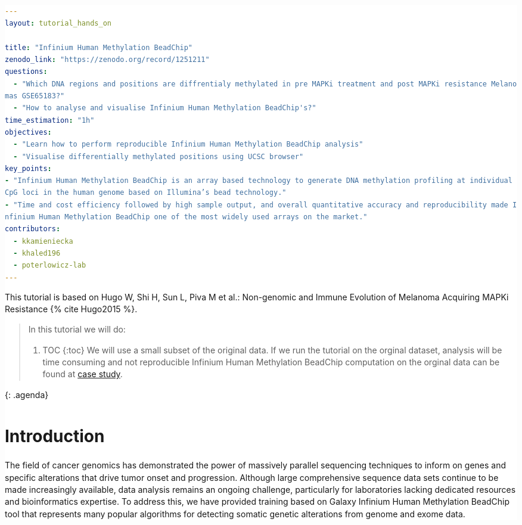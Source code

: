 ```yaml
---
layout: tutorial_hands_on

title: "Infinium Human Methylation BeadChip"
zenodo_link: "https://zenodo.org/record/1251211"
questions:
  - "Which DNA regions and positions are diffrentialy methylated in pre MAPKi treatment and post MAPKi resistance Melanomas GSE65183?"
  - "How to analyse and visualise Infinium Human Methylation BeadChip's?"
time_estimation: "1h"
objectives:
  - "Learn how to perform reproducible Infinium Human Methylation BeadChip analysis"
  - "Visualise differentially methylated positions using UCSC browser"
key_points:
- "Infinium Human Methylation BeadChip is an array based technology to generate DNA methylation profiling at individual CpG loci in the human genome based on Illumina’s bead technology."
- "Time and cost efficiency followed by high sample output, and overall quantitative accuracy and reproducibility made Infinium Human Methylation BeadChip one of the most widely used arrays on the market."
contributors:
  - kkamieniecka
  - khaled196
  - poterlowicz-lab
---
```


This tutorial is based on Hugo W, Shi H, Sun L, Piva M et al.: Non-genomic and Immune Evolution of Melanoma Acquiring MAPKi Resistance {% cite Hugo2015 %}.

> <agenda-title></agenda-title>
> In this tutorial we will do:
> 1. TOC
> {:toc}
> We will use a small subset of the original data. If we run the tutorial on the orginal dataset, analysis will be time consuming and not reproducible Infinium Human Methylation BeadChip computation on the orginal data can be found at [case study](https://github.com/kpbioteam/case_study).
>
>
{: .agenda}

# Introduction


The field of cancer genomics has demonstrated the power of massively parallel sequencing techniques to inform on genes and specific alterations that drive tumor onset and progression. Although large comprehensive sequence data sets continue to be made increasingly available, data analysis remains an ongoing challenge, particularly for laboratories lacking dedicated resources and bioinformatics expertise. To address this, we have provided training based on Galaxy Infinium Human Methylation BeadChip tool that represents many popular algorithms for detecting somatic genetic alterations from genome and exome data.
